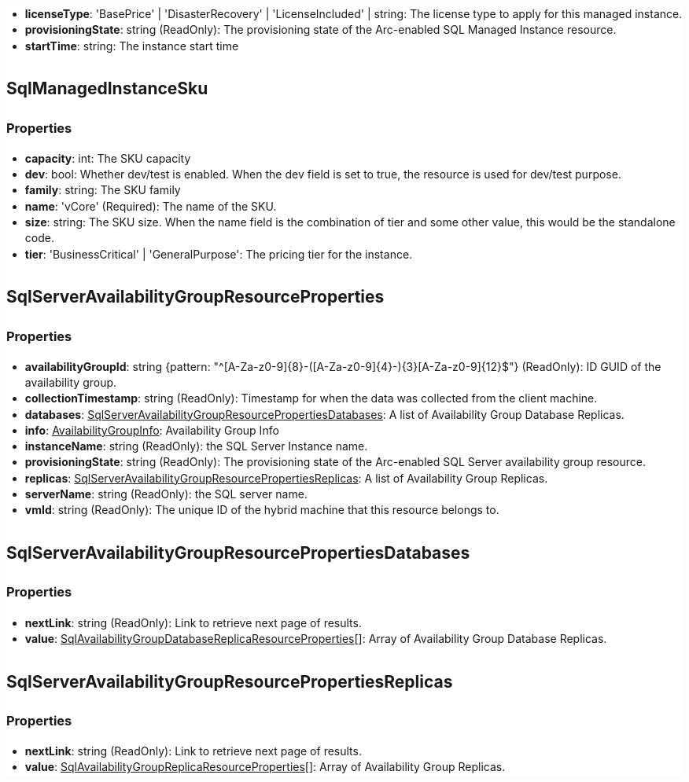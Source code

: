 * **licenseType**: 'BasePrice' | 'DisasterRecovery' | 'LicenseIncluded' | string: The license type to apply for this managed instance.
* **provisioningState**: string (ReadOnly): The provisioning state of the Arc-enabled SQL Managed Instance resource.
* **startTime**: string: The instance start time

## SqlManagedInstanceSku
### Properties
* **capacity**: int: The SKU capacity
* **dev**: bool: Whether dev/test is enabled. When the dev field is set to true, the resource is used for dev/test purpose.
* **family**: string: The SKU family
* **name**: 'vCore' (Required): The name of the SKU.
* **size**: string: The SKU size. When the name field is the combination of tier and some other value, this would be the standalone code.
* **tier**: 'BusinessCritical' | 'GeneralPurpose': The pricing tier for the instance.

## SqlServerAvailabilityGroupResourceProperties
### Properties
* **availabilityGroupId**: string {pattern: "^[A-Za-z0-9]{8}-([A-Za-z0-9]{4}-){3}[A-Za-z0-9]{12}$"} (ReadOnly): ID GUID of the availability group.
* **collectionTimestamp**: string (ReadOnly): Timestamp for when the data was collected from the client machine.
* **databases**: [SqlServerAvailabilityGroupResourcePropertiesDatabases](#sqlserveravailabilitygroupresourcepropertiesdatabases): A list of Availability Group Database Replicas.
* **info**: [AvailabilityGroupInfo](#availabilitygroupinfo): Availability Group Info
* **instanceName**: string (ReadOnly): the SQL Server Instance name.
* **provisioningState**: string (ReadOnly): The provisioning state of the Arc-enabled SQL Server availability group resource.
* **replicas**: [SqlServerAvailabilityGroupResourcePropertiesReplicas](#sqlserveravailabilitygroupresourcepropertiesreplicas): A list of Availability Group Replicas.
* **serverName**: string (ReadOnly): the SQL server name.
* **vmId**: string (ReadOnly): The unique ID of the hybrid machine that this resource belongs to.

## SqlServerAvailabilityGroupResourcePropertiesDatabases
### Properties
* **nextLink**: string (ReadOnly): Link to retrieve next page of results.
* **value**: [SqlAvailabilityGroupDatabaseReplicaResourceProperties](#sqlavailabilitygroupdatabasereplicaresourceproperties)[]: Array of Availability Group Database Replicas.

## SqlServerAvailabilityGroupResourcePropertiesReplicas
### Properties
* **nextLink**: string (ReadOnly): Link to retrieve next page of results.
* **value**: [SqlAvailabilityGroupReplicaResourceProperties](#sqlavailabilitygroupreplicaresourceproperties)[]: Array of Availability Group Replicas.
